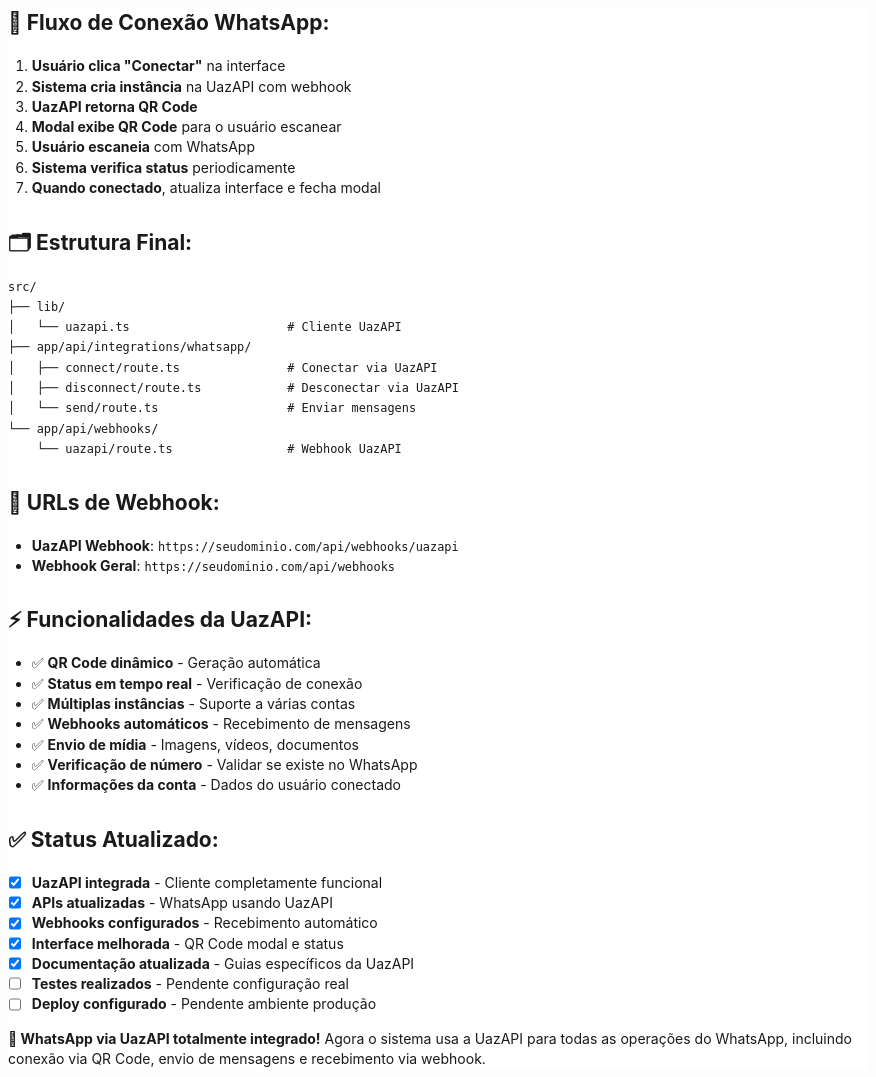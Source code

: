 ## 🔧 Fluxo de Conexão WhatsApp:

1. **Usuário clica "Conectar"** na interface
2. **Sistema cria instância** na UazAPI com webhook
3. **UazAPI retorna QR Code** 
4. **Modal exibe QR Code** para o usuário escanear
5. **Usuário escaneia** com WhatsApp
6. **Sistema verifica status** periodicamente
7. **Quando conectado**, atualiza interface e fecha modal

## 🗂️ Estrutura Final:

```
src/
├── lib/
│   └── uazapi.ts                      # Cliente UazAPI
├── app/api/integrations/whatsapp/
│   ├── connect/route.ts               # Conectar via UazAPI
│   ├── disconnect/route.ts            # Desconectar via UazAPI
│   └── send/route.ts                  # Enviar mensagens
└── app/api/webhooks/
    └── uazapi/route.ts                # Webhook UazAPI
```

## 🔗 URLs de Webhook:

- **UazAPI Webhook**: `https://seudominio.com/api/webhooks/uazapi`
- **Webhook Geral**: `https://seudominio.com/api/webhooks`

## ⚡ Funcionalidades da UazAPI:

- ✅ **QR Code dinâmico** - Geração automática
- ✅ **Status em tempo real** - Verificação de conexão
- ✅ **Múltiplas instâncias** - Suporte a várias contas
- ✅ **Webhooks automáticos** - Recebimento de mensagens
- ✅ **Envio de mídia** - Imagens, vídeos, documentos
- ✅ **Verificação de número** - Validar se existe no WhatsApp
- ✅ **Informações da conta** - Dados do usuário conectado

## ✅ Status Atualizado:

- [x] **UazAPI integrada** - Cliente completamente funcional
- [x] **APIs atualizadas** - WhatsApp usando UazAPI
- [x] **Webhooks configurados** - Recebimento automático
- [x] **Interface melhorada** - QR Code modal e status
- [x] **Documentação atualizada** - Guias específicos da UazAPI
- [ ] **Testes realizados** - Pendente configuração real
- [ ] **Deploy configurado** - Pendente ambiente produção

**🎉 WhatsApp via UazAPI totalmente integrado!** Agora o sistema usa a UazAPI para todas as operações do WhatsApp, incluindo conexão via QR Code, envio de mensagens e recebimento via webhook. 
